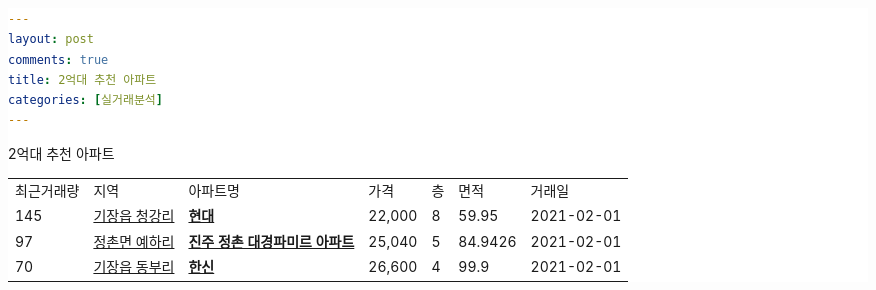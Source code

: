 ```yaml
---
layout: post
comments: true
title: 2억대 추천 아파트 
categories: [실거래분석]
---
```


2억대 추천 아파트

<table>
  <tr>
    <td>최근거래량</td>
    <td>지역</td>
    <td>아파트명</td>
    <td>가격</td>
    <td>층</td>
    <td>면적</td>
    <td>거래일</td>
  </tr>

  <tr>
    <td>145</td>
    <td><a href="/실거래가/2021/06/12/26710.html">기장읍 청강리</a></td>
    <td style="font-weight: bold;"><a href="https://search.naver.com/search.naver?query=기장읍 청강리 현대">현대</a></td>
    <td>22,000</td>
    <td>8</td>
    <td>59.95</td>
    <td>2021-02-01</td>
  </tr>

  <tr>
    <td>97</td>
    <td><a href="/실거래가/2021/06/12/48170.html">정촌면 예하리</a></td>
    <td style="font-weight: bold;"><a href="https://search.naver.com/search.naver?query=정촌면 예하리 진주 정촌 대경파미르 아파트">진주 정촌 대경파미르 아파트</a></td>
    <td>25,040</td>
    <td>5</td>
    <td>84.9426</td>
    <td>2021-02-01</td>
  </tr>

  <tr>
    <td>70</td>
    <td><a href="/실거래가/2021/06/12/26710.html">기장읍 동부리</a></td>
    <td style="font-weight: bold;"><a href="https://search.naver.com/search.naver?query=기장읍 동부리 한신">한신</a></td>
    <td>26,600</td>
    <td>4</td>
    <td>99.9</td>
    <td>2021-02-01</td>
  </tr>
